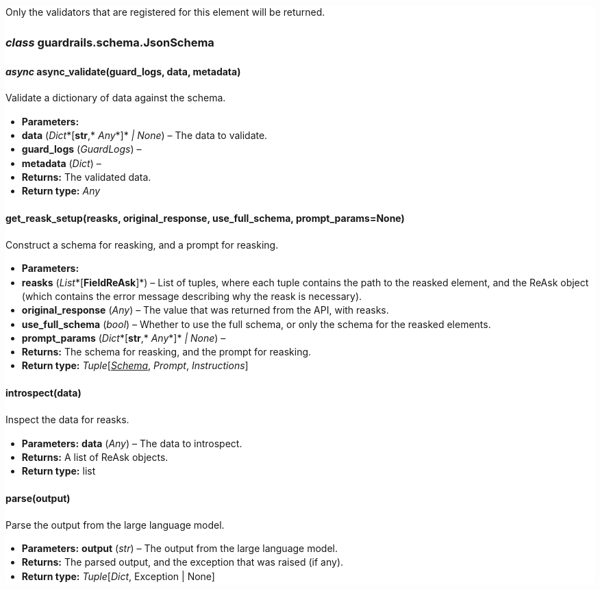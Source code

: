 Only the validators that are registered for this element will be
returned.

### *class* guardrails.schema.JsonSchema

#### *async* async_validate(guard_logs, data, metadata)

Validate a dictionary of data against the schema.

* **Parameters:**
* **data** (*Dict**[**str**,* *Any**]* *|* *None*) – The data to validate.
* **guard_logs** (*GuardLogs*) – 
* **metadata** (*Dict*) – 
* **Returns:**
The validated data.
* **Return type:**
*Any*

#### get_reask_setup(reasks, original_response, use_full_schema, prompt_params=None)

Construct a schema for reasking, and a prompt for reasking.

* **Parameters:**
* **reasks** (*List**[**FieldReAsk**]*) – List of tuples, where each tuple contains the path to the
reasked element, and the ReAsk object (which contains the error
message describing why the reask is necessary).
* **original_response** (*Any*) – The value that was returned from the API, with reasks.
* **use_full_schema** (*bool*) – Whether to use the full schema, or only the schema
for the reasked elements.
* **prompt_params** (*Dict**[**str**,* *Any**]* *|* *None*) – 
* **Returns:**
The schema for reasking, and the prompt for reasking.
* **Return type:**
*Tuple*[[*Schema*](#guardrails.schema.Schema), *Prompt*, *Instructions*]

#### introspect(data)

Inspect the data for reasks.

* **Parameters:**
**data** (*Any*) – The data to introspect.
* **Returns:**
A list of ReAsk objects.
* **Return type:**
list

#### parse(output)

Parse the output from the large language model.

* **Parameters:**
**output** (*str*) – The output from the large language model.
* **Returns:**
The parsed output, and the exception that was raised (if any).
* **Return type:**
*Tuple*[*Dict*, Exception | None]
